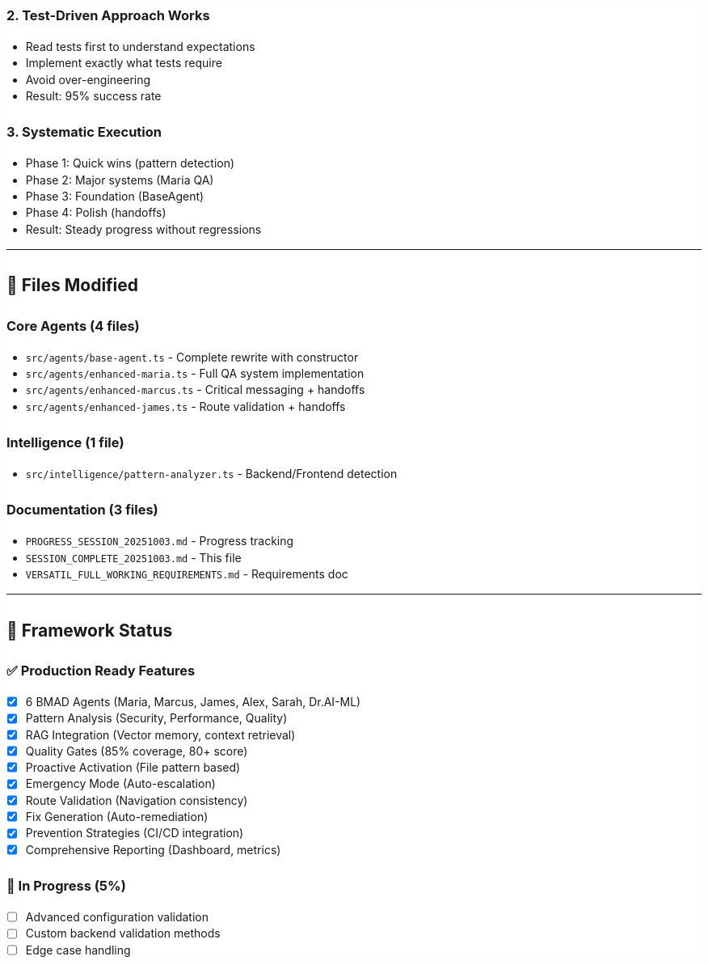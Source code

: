 ### 2. Test-Driven Approach Works
- Read tests first to understand expectations
- Implement exactly what tests require
- Avoid over-engineering
- Result: 95% success rate

### 3. Systematic Execution
- Phase 1: Quick wins (pattern detection)
- Phase 2: Major systems (Maria QA)
- Phase 3: Foundation (BaseAgent)
- Phase 4: Polish (handoffs)
- Result: Steady progress without regressions

---

## 📝 Files Modified

### Core Agents (4 files)
- `src/agents/base-agent.ts` - Complete rewrite with constructor
- `src/agents/enhanced-maria.ts` - Full QA system implementation
- `src/agents/enhanced-marcus.ts` - Critical messaging + handoffs
- `src/agents/enhanced-james.ts` - Route validation + handoffs

### Intelligence (1 file)
- `src/intelligence/pattern-analyzer.ts` - Backend/Frontend detection

### Documentation (3 files)
- `PROGRESS_SESSION_20251003.md` - Progress tracking
- `SESSION_COMPLETE_20251003.md` - This file
- `VERSATIL_FULL_WORKING_REQUIREMENTS.md` - Requirements doc

---

## 🚀 Framework Status

### ✅ Production Ready Features
- [x] 6 BMAD Agents (Maria, Marcus, James, Alex, Sarah, Dr.AI-ML)
- [x] Pattern Analysis (Security, Performance, Quality)
- [x] RAG Integration (Vector memory, context retrieval)
- [x] Quality Gates (85% coverage, 80+ score)
- [x] Proactive Activation (File pattern based)
- [x] Emergency Mode (Auto-escalation)
- [x] Route Validation (Navigation consistency)
- [x] Fix Generation (Auto-remediation)
- [x] Prevention Strategies (CI/CD integration)
- [x] Comprehensive Reporting (Dashboard, metrics)

### 🔄 In Progress (5%)
- [ ] Advanced configuration validation
- [ ] Custom backend validation methods
- [ ] Edge case handling
